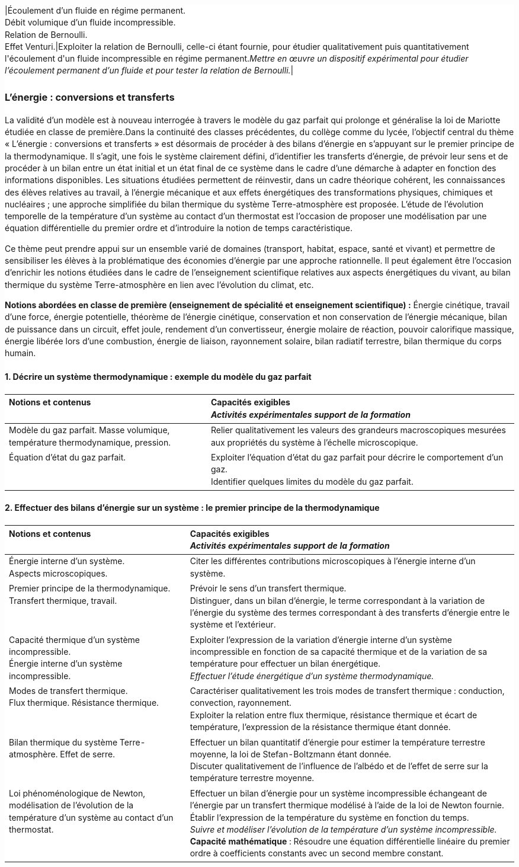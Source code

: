 |Écoulement d’un fluide en régime permanent.<br>Débit volumique d’un fluide incompressible.<br>Relation de Bernoulli.<br>Effet Venturi.|Exploiter la relation de Bernoulli, celle-ci étant fournie, pour étudier qualitativement puis quantitativement l'écoulement d'un fluide incompressible en régime permanent.*Mettre en œuvre un dispositif expérimental pour étudier l’écoulement permanent d’un fluide et pour tester la relation de Bernoulli.*|

### L’énergie : conversions et transferts

La validité d’un modèle est à nouveau interrogée à travers le modèle du gaz parfait qui prolonge et généralise la loi de Mariotte étudiée en classe de première.Dans la continuité des classes précédentes, du collège comme du lycée, l’objectif central du thème « L’énergie : conversions et transferts » est désormais de procéder à des bilans d’énergie en s’appuyant sur le premier principe de la thermodynamique. Il s’agit, une fois le système clairement défini, d’identifier les transferts d’énergie, de prévoir leur sens et de procéder à un bilan entre un état initial et un état final de ce système dans le cadre d’une démarche à adapter en fonction des informations disponibles. Les situations étudiées permettent de réinvestir, dans un cadre théorique cohérent, les connaissances des élèves relatives au travail, à l’énergie mécanique et aux effets énergétiques des transformations physiques, chimiques et nucléaires ; une approche simplifiée du bilan thermique du système Terre-atmosphère est proposée. L’étude de l’évolution temporelle de la température d’un système au contact d’un thermostat est l’occasion de proposer une modélisation par une équation différentielle du premier ordre et d’introduire la notion de temps caractéristique.

Ce thème peut prendre appui sur un ensemble varié de domaines (transport, habitat, espace, santé et vivant) et permettre de sensibiliser les élèves à la problématique des économies d’énergie par une approche rationnelle. Il peut également être l’occasion d’enrichir les notions étudiées dans le cadre de l’enseignement scientifique relatives aux aspects énergétiques du vivant, au bilan thermique du système Terre-atmosphère en lien avec l’évolution du climat, etc.

**Notions abordées en classe de première (enseignement de spécialité et enseignement scientifique) :** Énergie cinétique, travail d’une force, énergie potentielle, théorème de l’énergie cinétique, conservation et non conservation de l’énergie mécanique, bilan de puissance dans un circuit, effet joule, rendement d’un convertisseur, énergie molaire de réaction, pouvoir calorifique massique, énergie libérée lors d’une combustion, énergie de liaison, rayonnement solaire, bilan radiatif terrestre, bilan thermique du corps humain.

#### 1. Décrire un système thermodynamique : exemple du modèle du gaz parfait

|**Notions et contenus**|**Capacités exigibles**<br>***Activités expérimentales support de la formation***|
| :- | :- |
|Modèle du gaz parfait. Masse volumique, température thermodynamique, pression.|Relier qualitativement les valeurs des grandeurs macroscopiques mesurées aux propriétés du système à l’échelle microscopique.|
|Équation d’état du gaz parfait.|Exploiter l’équation d’état du gaz parfait pour décrire le comportement d’un gaz.<br>Identifier quelques limites du modèle du gaz parfait.|



#### 2. Effectuer des bilans d’énergie sur un système : le premier principe de la thermodynamique

|**Notions et contenus**|**Capacités exigibles**<br>***Activités expérimentales support de la formation***|
| :- | :- |
|Énergie interne d’un système.<br>Aspects microscopiques.|Citer les différentes contributions microscopiques à l’énergie interne d’un système.|
|Premier principe de la thermodynamique. Transfert thermique, travail.|Prévoir le sens d’un transfert thermique.<br>Distinguer, dans un bilan d’énergie, le terme correspondant à la variation de l’énergie du système des termes correspondant à des transferts d’énergie entre le système et l’extérieur.|
|Capacité thermique d’un système incompressible.<br>Énergie interne d’un système incompressible.|Exploiter l’expression de la variation d’énergie interne d’un système incompressible en fonction de sa capacité thermique et de la variation de sa température pour effectuer un bilan énergétique.<br>*Effectuer l’étude énergétique d’un système thermodynamique.*|
|Modes de transfert thermique.<br>Flux thermique. Résistance thermique.|Caractériser qualitativement les trois modes de transfert thermique : conduction, convection, rayonnement.<br>Exploiter la relation entre flux thermique, résistance thermique et écart de température, l’expression de la résistance thermique étant donnée.|
|Bilan thermique du système Terre-atmosphère. Effet de serre.|Effectuer un bilan quantitatif d’énergie pour estimer la température terrestre moyenne, la loi de Stefan-Boltzmann étant donnée.<br>Discuter qualitativement de l’influence de l’albédo et de l’effet de serre sur la température terrestre moyenne.|
|Loi phénoménologique de Newton, modélisation de l’évolution de la température d’un système au contact d’un thermostat.|Effectuer un bilan d’énergie pour un système incompressible échangeant de l’énergie par un transfert thermique modélisé à l’aide de la loi de Newton fournie. Établir l’expression de la température du système en fonction du temps.<br>*Suivre et modéliser l’évolution de la température d’un système incompressible.*<br>**Capacité mathématique** : Résoudre une équation différentielle linéaire du premier ordre à coefficients constants avec un second membre constant.|
